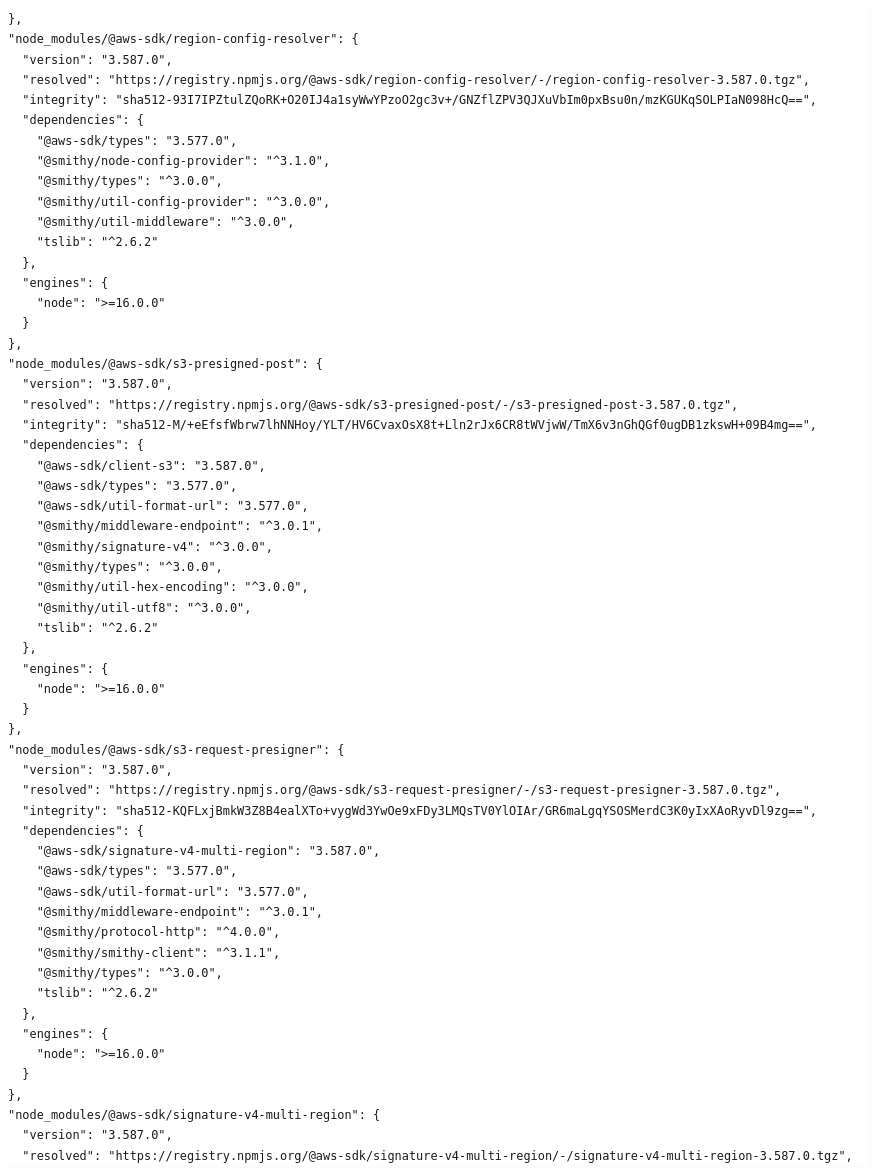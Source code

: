     },
    "node_modules/@aws-sdk/region-config-resolver": {
      "version": "3.587.0",
      "resolved": "https://registry.npmjs.org/@aws-sdk/region-config-resolver/-/region-config-resolver-3.587.0.tgz",
      "integrity": "sha512-93I7IPZtulZQoRK+O20IJ4a1syWwYPzoO2gc3v+/GNZflZPV3QJXuVbIm0pxBsu0n/mzKGUKqSOLPIaN098HcQ==",
      "dependencies": {
        "@aws-sdk/types": "3.577.0",
        "@smithy/node-config-provider": "^3.1.0",
        "@smithy/types": "^3.0.0",
        "@smithy/util-config-provider": "^3.0.0",
        "@smithy/util-middleware": "^3.0.0",
        "tslib": "^2.6.2"
      },
      "engines": {
        "node": ">=16.0.0"
      }
    },
    "node_modules/@aws-sdk/s3-presigned-post": {
      "version": "3.587.0",
      "resolved": "https://registry.npmjs.org/@aws-sdk/s3-presigned-post/-/s3-presigned-post-3.587.0.tgz",
      "integrity": "sha512-M/+eEfsfWbrw7lhNNHoy/YLT/HV6CvaxOsX8t+Lln2rJx6CR8tWVjwW/TmX6v3nGhQGf0ugDB1zkswH+09B4mg==",
      "dependencies": {
        "@aws-sdk/client-s3": "3.587.0",
        "@aws-sdk/types": "3.577.0",
        "@aws-sdk/util-format-url": "3.577.0",
        "@smithy/middleware-endpoint": "^3.0.1",
        "@smithy/signature-v4": "^3.0.0",
        "@smithy/types": "^3.0.0",
        "@smithy/util-hex-encoding": "^3.0.0",
        "@smithy/util-utf8": "^3.0.0",
        "tslib": "^2.6.2"
      },
      "engines": {
        "node": ">=16.0.0"
      }
    },
    "node_modules/@aws-sdk/s3-request-presigner": {
      "version": "3.587.0",
      "resolved": "https://registry.npmjs.org/@aws-sdk/s3-request-presigner/-/s3-request-presigner-3.587.0.tgz",
      "integrity": "sha512-KQFLxjBmkW3Z8B4ealXTo+vygWd3YwOe9xFDy3LMQsTV0YlOIAr/GR6maLgqYSOSMerdC3K0yIxXAoRyvDl9zg==",
      "dependencies": {
        "@aws-sdk/signature-v4-multi-region": "3.587.0",
        "@aws-sdk/types": "3.577.0",
        "@aws-sdk/util-format-url": "3.577.0",
        "@smithy/middleware-endpoint": "^3.0.1",
        "@smithy/protocol-http": "^4.0.0",
        "@smithy/smithy-client": "^3.1.1",
        "@smithy/types": "^3.0.0",
        "tslib": "^2.6.2"
      },
      "engines": {
        "node": ">=16.0.0"
      }
    },
    "node_modules/@aws-sdk/signature-v4-multi-region": {
      "version": "3.587.0",
      "resolved": "https://registry.npmjs.org/@aws-sdk/signature-v4-multi-region/-/signature-v4-multi-region-3.587.0.tgz",